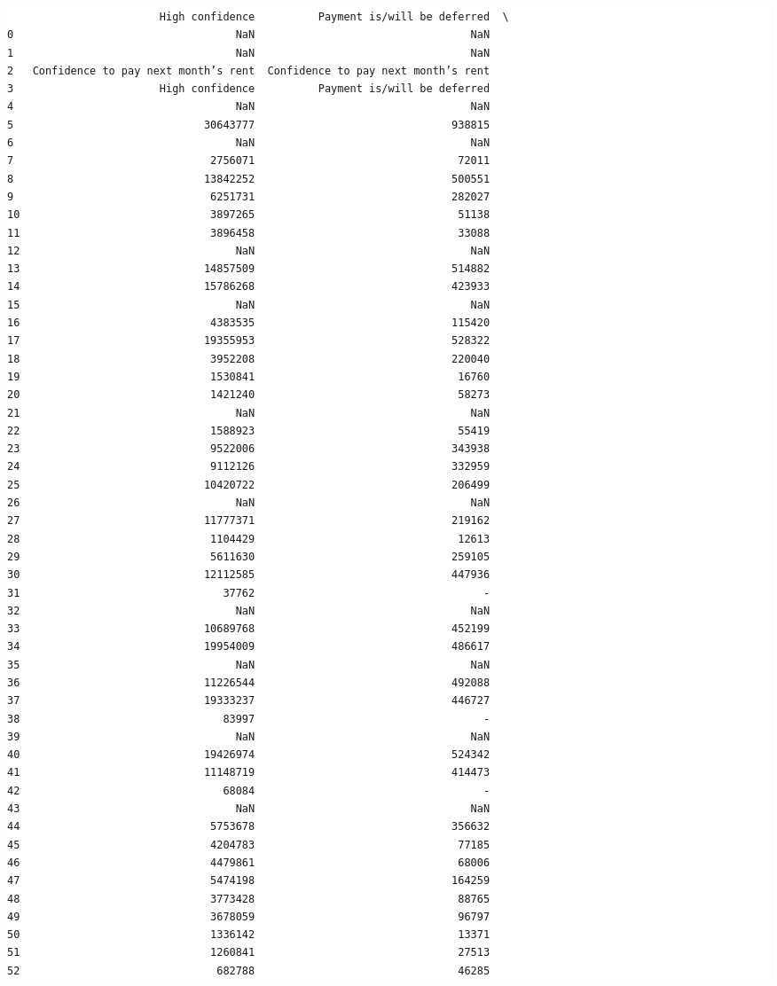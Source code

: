                             High confidence          Payment is/will be deferred  \
    0                                   NaN                                  NaN   
    1                                   NaN                                  NaN   
    2   Confidence to pay next month’s rent  Confidence to pay next month’s rent   
    3                       High confidence          Payment is/will be deferred   
    4                                   NaN                                  NaN   
    5                              30643777                               938815   
    6                                   NaN                                  NaN   
    7                               2756071                                72011   
    8                              13842252                               500551   
    9                               6251731                               282027   
    10                              3897265                                51138   
    11                              3896458                                33088   
    12                                  NaN                                  NaN   
    13                             14857509                               514882   
    14                             15786268                               423933   
    15                                  NaN                                  NaN   
    16                              4383535                               115420   
    17                             19355953                               528322   
    18                              3952208                               220040   
    19                              1530841                                16760   
    20                              1421240                                58273   
    21                                  NaN                                  NaN   
    22                              1588923                                55419   
    23                              9522006                               343938   
    24                              9112126                               332959   
    25                             10420722                               206499   
    26                                  NaN                                  NaN   
    27                             11777371                               219162   
    28                              1104429                                12613   
    29                              5611630                               259105   
    30                             12112585                               447936   
    31                                37762                                    -   
    32                                  NaN                                  NaN   
    33                             10689768                               452199   
    34                             19954009                               486617   
    35                                  NaN                                  NaN   
    36                             11226544                               492088   
    37                             19333237                               446727   
    38                                83997                                    -   
    39                                  NaN                                  NaN   
    40                             19426974                               524342   
    41                             11148719                               414473   
    42                                68084                                    -   
    43                                  NaN                                  NaN   
    44                              5753678                               356632   
    45                              4204783                                77185   
    46                              4479861                                68006   
    47                              5474198                               164259   
    48                              3773428                                88765   
    49                              3678059                                96797   
    50                              1336142                                13371   
    51                              1260841                                27513   
    52                               682788                                46285   
    
